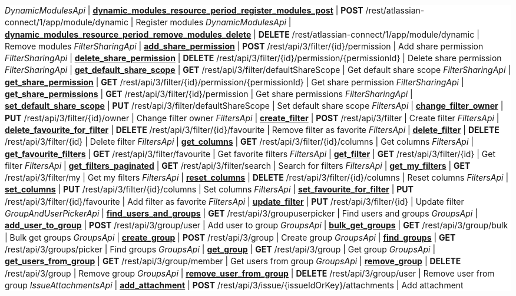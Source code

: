 *DynamicModulesApi* | [**dynamic_modules_resource_period_register_modules_post**](docs/DynamicModulesApi.md#dynamic_modules_resource_period_register_modules_post) | **POST** /rest/atlassian-connect/1/app/module/dynamic | Register modules
*DynamicModulesApi* | [**dynamic_modules_resource_period_remove_modules_delete**](docs/DynamicModulesApi.md#dynamic_modules_resource_period_remove_modules_delete) | **DELETE** /rest/atlassian-connect/1/app/module/dynamic | Remove modules
*FilterSharingApi* | [**add_share_permission**](docs/FilterSharingApi.md#add_share_permission) | **POST** /rest/api/3/filter/{id}/permission | Add share permission
*FilterSharingApi* | [**delete_share_permission**](docs/FilterSharingApi.md#delete_share_permission) | **DELETE** /rest/api/3/filter/{id}/permission/{permissionId} | Delete share permission
*FilterSharingApi* | [**get_default_share_scope**](docs/FilterSharingApi.md#get_default_share_scope) | **GET** /rest/api/3/filter/defaultShareScope | Get default share scope
*FilterSharingApi* | [**get_share_permission**](docs/FilterSharingApi.md#get_share_permission) | **GET** /rest/api/3/filter/{id}/permission/{permissionId} | Get share permission
*FilterSharingApi* | [**get_share_permissions**](docs/FilterSharingApi.md#get_share_permissions) | **GET** /rest/api/3/filter/{id}/permission | Get share permissions
*FilterSharingApi* | [**set_default_share_scope**](docs/FilterSharingApi.md#set_default_share_scope) | **PUT** /rest/api/3/filter/defaultShareScope | Set default share scope
*FiltersApi* | [**change_filter_owner**](docs/FiltersApi.md#change_filter_owner) | **PUT** /rest/api/3/filter/{id}/owner | Change filter owner
*FiltersApi* | [**create_filter**](docs/FiltersApi.md#create_filter) | **POST** /rest/api/3/filter | Create filter
*FiltersApi* | [**delete_favourite_for_filter**](docs/FiltersApi.md#delete_favourite_for_filter) | **DELETE** /rest/api/3/filter/{id}/favourite | Remove filter as favorite
*FiltersApi* | [**delete_filter**](docs/FiltersApi.md#delete_filter) | **DELETE** /rest/api/3/filter/{id} | Delete filter
*FiltersApi* | [**get_columns**](docs/FiltersApi.md#get_columns) | **GET** /rest/api/3/filter/{id}/columns | Get columns
*FiltersApi* | [**get_favourite_filters**](docs/FiltersApi.md#get_favourite_filters) | **GET** /rest/api/3/filter/favourite | Get favorite filters
*FiltersApi* | [**get_filter**](docs/FiltersApi.md#get_filter) | **GET** /rest/api/3/filter/{id} | Get filter
*FiltersApi* | [**get_filters_paginated**](docs/FiltersApi.md#get_filters_paginated) | **GET** /rest/api/3/filter/search | Search for filters
*FiltersApi* | [**get_my_filters**](docs/FiltersApi.md#get_my_filters) | **GET** /rest/api/3/filter/my | Get my filters
*FiltersApi* | [**reset_columns**](docs/FiltersApi.md#reset_columns) | **DELETE** /rest/api/3/filter/{id}/columns | Reset columns
*FiltersApi* | [**set_columns**](docs/FiltersApi.md#set_columns) | **PUT** /rest/api/3/filter/{id}/columns | Set columns
*FiltersApi* | [**set_favourite_for_filter**](docs/FiltersApi.md#set_favourite_for_filter) | **PUT** /rest/api/3/filter/{id}/favourite | Add filter as favorite
*FiltersApi* | [**update_filter**](docs/FiltersApi.md#update_filter) | **PUT** /rest/api/3/filter/{id} | Update filter
*GroupAndUserPickerApi* | [**find_users_and_groups**](docs/GroupAndUserPickerApi.md#find_users_and_groups) | **GET** /rest/api/3/groupuserpicker | Find users and groups
*GroupsApi* | [**add_user_to_group**](docs/GroupsApi.md#add_user_to_group) | **POST** /rest/api/3/group/user | Add user to group
*GroupsApi* | [**bulk_get_groups**](docs/GroupsApi.md#bulk_get_groups) | **GET** /rest/api/3/group/bulk | Bulk get groups
*GroupsApi* | [**create_group**](docs/GroupsApi.md#create_group) | **POST** /rest/api/3/group | Create group
*GroupsApi* | [**find_groups**](docs/GroupsApi.md#find_groups) | **GET** /rest/api/3/groups/picker | Find groups
*GroupsApi* | [**get_group**](docs/GroupsApi.md#get_group) | **GET** /rest/api/3/group | Get group
*GroupsApi* | [**get_users_from_group**](docs/GroupsApi.md#get_users_from_group) | **GET** /rest/api/3/group/member | Get users from group
*GroupsApi* | [**remove_group**](docs/GroupsApi.md#remove_group) | **DELETE** /rest/api/3/group | Remove group
*GroupsApi* | [**remove_user_from_group**](docs/GroupsApi.md#remove_user_from_group) | **DELETE** /rest/api/3/group/user | Remove user from group
*IssueAttachmentsApi* | [**add_attachment**](docs/IssueAttachmentsApi.md#add_attachment) | **POST** /rest/api/3/issue/{issueIdOrKey}/attachments | Add attachment